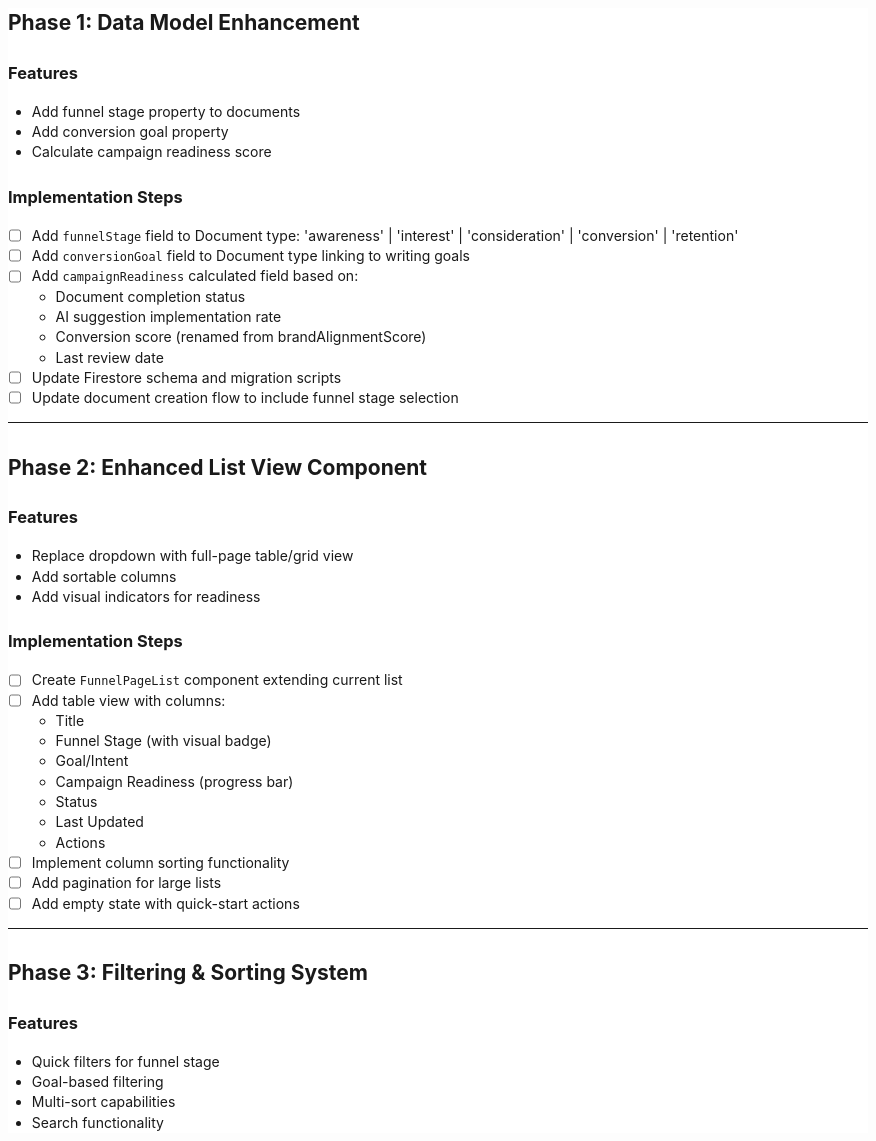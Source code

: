 
## Phase 1: Data Model Enhancement

### Features
- Add funnel stage property to documents
- Add conversion goal property
- Calculate campaign readiness score

### Implementation Steps
- [ ] Add `funnelStage` field to Document type: 'awareness' | 'interest' | 'consideration' | 'conversion' | 'retention'
- [ ] Add `conversionGoal` field to Document type linking to writing goals
- [ ] Add `campaignReadiness` calculated field based on:
  - Document completion status
  - AI suggestion implementation rate
  - Conversion score (renamed from brandAlignmentScore)
  - Last review date
- [ ] Update Firestore schema and migration scripts
- [ ] Update document creation flow to include funnel stage selection

---

## Phase 2: Enhanced List View Component

### Features
- Replace dropdown with full-page table/grid view
- Add sortable columns
- Add visual indicators for readiness

### Implementation Steps
- [ ] Create `FunnelPageList` component extending current list
- [ ] Add table view with columns:
  - Title
  - Funnel Stage (with visual badge)
  - Goal/Intent
  - Campaign Readiness (progress bar)
  - Status
  - Last Updated
  - Actions
- [ ] Implement column sorting functionality
- [ ] Add pagination for large lists
- [ ] Add empty state with quick-start actions

---

## Phase 3: Filtering & Sorting System

### Features
- Quick filters for funnel stage
- Goal-based filtering
- Multi-sort capabilities
- Search functionality
